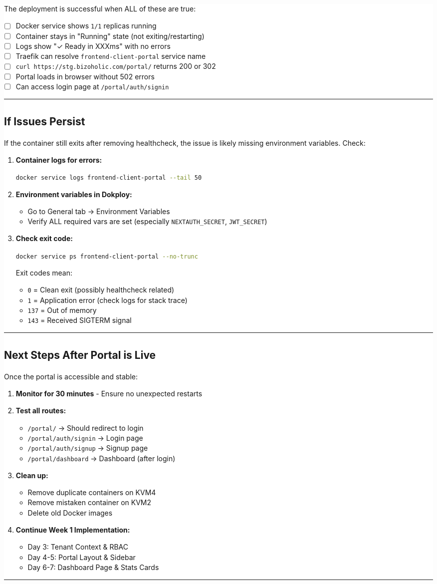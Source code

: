 The deployment is successful when ALL of these are true:

- [ ] Docker service shows `1/1` replicas running
- [ ] Container stays in "Running" state (not exiting/restarting)
- [ ] Logs show "✓ Ready in XXXms" with no errors
- [ ] Traefik can resolve `frontend-client-portal` service name
- [ ] `curl https://stg.bizoholic.com/portal/` returns 200 or 302
- [ ] Portal loads in browser without 502 errors
- [ ] Can access login page at `/portal/auth/signin`

---

## If Issues Persist

If the container still exits after removing healthcheck, the issue is likely missing environment variables. Check:

1. **Container logs for errors:**
   ```bash
   docker service logs frontend-client-portal --tail 50
   ```

2. **Environment variables in Dokploy:**
   - Go to General tab → Environment Variables
   - Verify ALL required vars are set (especially `NEXTAUTH_SECRET`, `JWT_SECRET`)

3. **Check exit code:**
   ```bash
   docker service ps frontend-client-portal --no-trunc
   ```

   Exit codes mean:
   - `0` = Clean exit (possibly healthcheck related)
   - `1` = Application error (check logs for stack trace)
   - `137` = Out of memory
   - `143` = Received SIGTERM signal

---

## Next Steps After Portal is Live

Once the portal is accessible and stable:

1. **Monitor for 30 minutes** - Ensure no unexpected restarts
2. **Test all routes:**
   - `/portal/` → Should redirect to login
   - `/portal/auth/signin` → Login page
   - `/portal/auth/signup` → Signup page
   - `/portal/dashboard` → Dashboard (after login)

3. **Clean up:**
   - Remove duplicate containers on KVM4
   - Remove mistaken container on KVM2
   - Delete old Docker images

4. **Continue Week 1 Implementation:**
   - Day 3: Tenant Context & RBAC
   - Day 4-5: Portal Layout & Sidebar
   - Day 6-7: Dashboard Page & Stats Cards

---